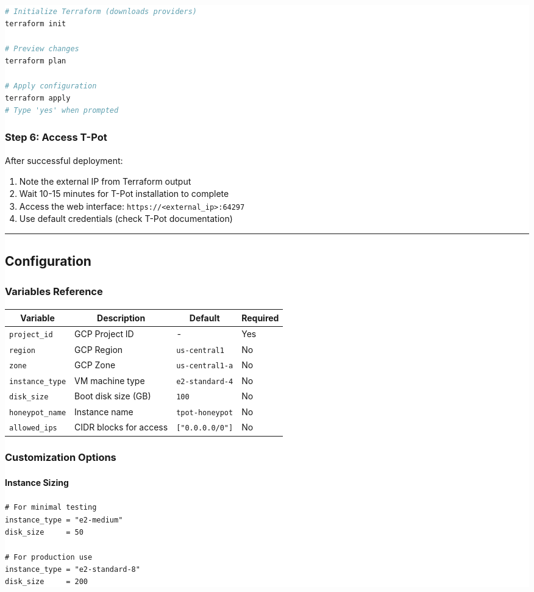 ```bash
# Initialize Terraform (downloads providers)
terraform init

# Preview changes
terraform plan

# Apply configuration
terraform apply
# Type 'yes' when prompted
```

### Step 6: Access T-Pot

After successful deployment:

1. Note the external IP from Terraform output
2. Wait 10-15 minutes for T-Pot installation to complete
3. Access the web interface: `https://<external_ip>:64297`
4. Use default credentials (check T-Pot documentation)

---

## Configuration

### Variables Reference

| Variable | Description | Default | Required |
|----------|-------------|---------|----------|
| `project_id` | GCP Project ID | - | Yes |
| `region` | GCP Region | `us-central1` | No |
| `zone` | GCP Zone | `us-central1-a` | No |
| `instance_type` | VM machine type | `e2-standard-4` | No |
| `disk_size` | Boot disk size (GB) | `100` | No |
| `honeypot_name` | Instance name | `tpot-honeypot` | No |
| `allowed_ips` | CIDR blocks for access | `["0.0.0.0/0"]` | No |

### Customization Options

#### Instance Sizing
```hcl
# For minimal testing
instance_type = "e2-medium"
disk_size     = 50

# For production use
instance_type = "e2-standard-8"
disk_size     = 200
```
